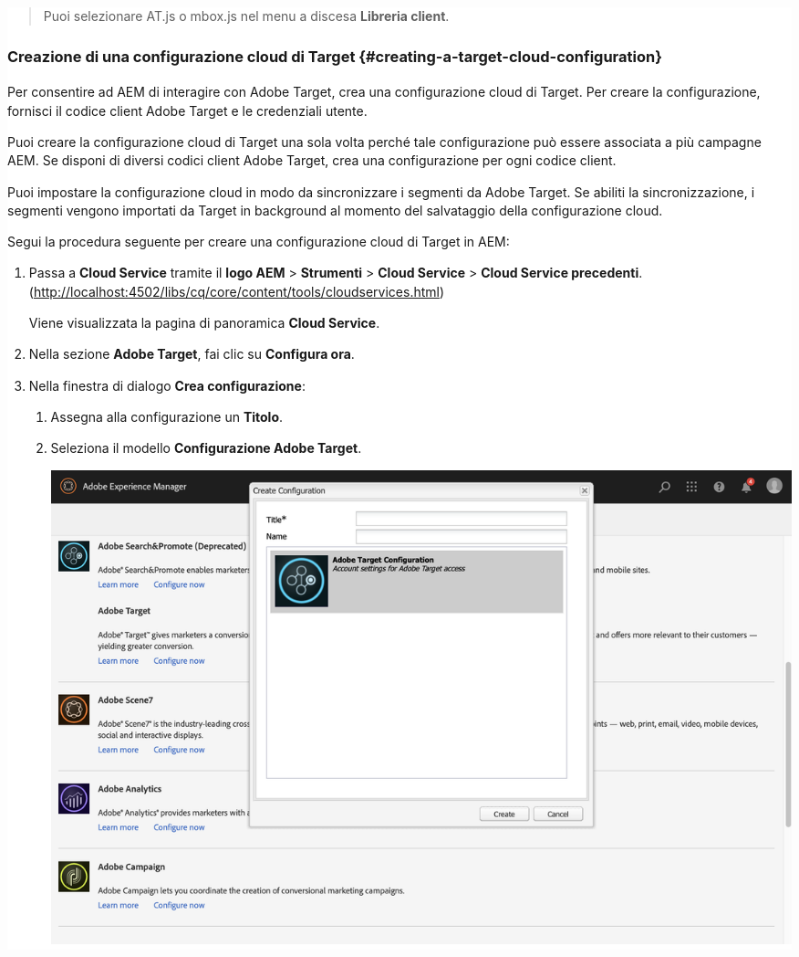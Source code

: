 >Puoi selezionare AT.js o mbox.js nel menu a discesa **Libreria client**.



### Creazione di una configurazione cloud di Target {#creating-a-target-cloud-configuration}

Per consentire ad AEM di interagire con Adobe Target, crea una configurazione cloud di Target. Per creare la configurazione, fornisci il codice client Adobe Target e le credenziali utente.

Puoi creare la configurazione cloud di Target una sola volta perché tale configurazione può essere associata a più campagne AEM. Se disponi di diversi codici client Adobe Target, crea una configurazione per ogni codice client.

Puoi impostare la configurazione cloud in modo da sincronizzare i segmenti da Adobe Target. Se abiliti la sincronizzazione, i segmenti vengono importati da Target in background al momento del salvataggio della configurazione cloud.

Segui la procedura seguente per creare una configurazione cloud di Target in AEM:

1. Passa a **Cloud Service** tramite il **logo AEM** > **Strumenti** > **Cloud Service** > **Cloud Service precedenti**. ([http://localhost:4502/libs/cq/core/content/tools/cloudservices.html](http://localhost:4502/libs/cq/core/content/tools/cloudservices.html))

   Viene visualizzata la pagina di panoramica **Cloud Service**.

1. Nella sezione **Adobe Target**, fai clic su **Configura ora**.
1. Nella finestra di dialogo **Crea configurazione**:

   1. Assegna alla configurazione un **Titolo**.
   1. Seleziona il modello **Configurazione Adobe Target**.

      ![Configurazione Adobe Target](assets/adobe-target-create-configuration.png)

